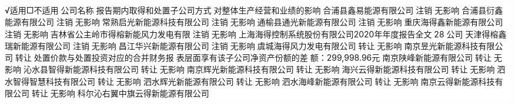 √适用□不适用
公司名称
报告期内取得和处置子公司方式
对整体生产经营和业绩的影响
合浦县鑫易能源有限公司
注销
无影响
合浦县衍鑫能源有限公司
注销
无影响
常熟启光新能源科技有限公司
注销
无影响
通榆县通光新能源有限公司
注销
无影响
重庆海得鑫新能源有限公司
注销
无影响
吉林省公主岭市得榕新能风力发电有限
注销
无影响
上海海得控制系统股份有限公司2020年年度报告全文
28
公司
天津得榕鑫瑞新能源有限公司
注销
无影响
昌江华兴新能源有限公司
注销
无影响
虞城海得风力发电有限公司
转让
无影响
南京昱光新能源科技有限公司
转让
处置价款与处置投资对应的合并财务报
表层面享有该子公司净资产份额的差
额：299,998.96元
南京陕峰新能源有限公司
转让
无影响
沁水县智得新能源科技有限公司
转让
无影响
南京辉光新能源科技有限公司
转让
无影响
海兴云得新能源科技有限公司
转让
无影响
泗水智得智慧科技有限公司
转让
无影响
泗水辉光新能源有限公司
转让
无影响
泗水海峰新能源有限公司
转让
无影响
南京云得新能源科技有限公司
转让
无影响
科尔沁右翼中旗云得新能源有限公司